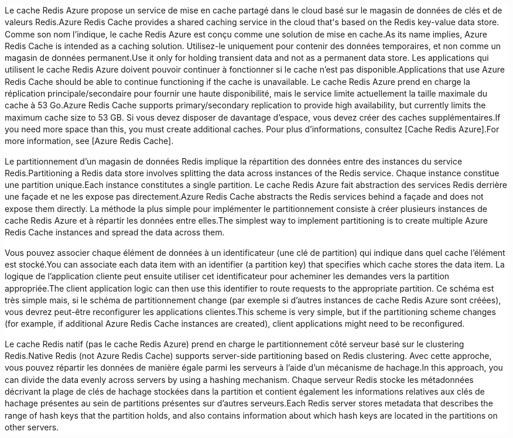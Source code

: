 <span data-ttu-id="2e4e2-394">Le cache Redis Azure propose un service de mise en cache partagé dans le cloud basé sur le magasin de données de clés et de valeurs Redis.</span><span class="sxs-lookup"><span data-stu-id="2e4e2-394">Azure Redis Cache provides a shared caching service in the cloud that's based on the Redis key-value data store.</span></span> <span data-ttu-id="2e4e2-395">Comme son nom l’indique, le cache Redis Azure est conçu comme une solution de mise en cache.</span><span class="sxs-lookup"><span data-stu-id="2e4e2-395">As its name implies, Azure Redis Cache is intended as a caching solution.</span></span> <span data-ttu-id="2e4e2-396">Utilisez-le uniquement pour contenir des données temporaires, et non comme un magasin de données permanent.</span><span class="sxs-lookup"><span data-stu-id="2e4e2-396">Use it only for holding transient data and not as a permanent data store.</span></span> <span data-ttu-id="2e4e2-397">Les applications qui utilisent le cache Redis Azure doivent pouvoir continuer à fonctionner si le cache n’est pas disponible.</span><span class="sxs-lookup"><span data-stu-id="2e4e2-397">Applications that use Azure Redis Cache should be able to continue functioning if the cache is unavailable.</span></span> <span data-ttu-id="2e4e2-398">Le cache Redis Azure prend en charge la réplication principale/secondaire pour fournir une haute disponibilité, mais le service limite actuellement la taille maximale du cache à 53 Go.</span><span class="sxs-lookup"><span data-stu-id="2e4e2-398">Azure Redis Cache supports primary/secondary replication to provide high availability, but currently limits the maximum cache size to 53 GB.</span></span> <span data-ttu-id="2e4e2-399">Si vous devez disposer de davantage d’espace, vous devez créer des caches supplémentaires.</span><span class="sxs-lookup"><span data-stu-id="2e4e2-399">If you need more space than this, you must create additional caches.</span></span> <span data-ttu-id="2e4e2-400">Pour plus d’informations, consultez [Cache Redis Azure].</span><span class="sxs-lookup"><span data-stu-id="2e4e2-400">For more information, see [Azure Redis Cache].</span></span>

<span data-ttu-id="2e4e2-401">Le partitionnement d’un magasin de données Redis implique la répartition des données entre des instances du service Redis.</span><span class="sxs-lookup"><span data-stu-id="2e4e2-401">Partitioning a Redis data store involves splitting the data across instances of the Redis service.</span></span> <span data-ttu-id="2e4e2-402">Chaque instance constitue une partition unique.</span><span class="sxs-lookup"><span data-stu-id="2e4e2-402">Each instance constitutes a single partition.</span></span> <span data-ttu-id="2e4e2-403">Le cache Redis Azure fait abstraction des services Redis derrière une façade et ne les expose pas directement.</span><span class="sxs-lookup"><span data-stu-id="2e4e2-403">Azure Redis Cache abstracts the Redis services behind a façade and does not expose them directly.</span></span> <span data-ttu-id="2e4e2-404">La méthode la plus simple pour implémenter le partitionnement consiste à créer plusieurs instances de cache Redis Azure et à répartir les données entre elles.</span><span class="sxs-lookup"><span data-stu-id="2e4e2-404">The simplest way to implement partitioning is to create multiple Azure Redis Cache instances and spread the data across them.</span></span>

<span data-ttu-id="2e4e2-405">Vous pouvez associer chaque élément de données à un identificateur (une clé de partition) qui indique dans quel cache l’élément est stocké.</span><span class="sxs-lookup"><span data-stu-id="2e4e2-405">You can associate each data item with an identifier (a partition key) that specifies which cache stores the data item.</span></span> <span data-ttu-id="2e4e2-406">La logique de l’application cliente peut ensuite utiliser cet identificateur pour acheminer les demandes vers la partition appropriée.</span><span class="sxs-lookup"><span data-stu-id="2e4e2-406">The client application logic can then use this identifier to route requests to the appropriate partition.</span></span> <span data-ttu-id="2e4e2-407">Ce schéma est très simple mais, si le schéma de partitionnement change (par exemple si d’autres instances de cache Redis Azure sont créées), vous devrez peut-être reconfigurer les applications clientes.</span><span class="sxs-lookup"><span data-stu-id="2e4e2-407">This scheme is very simple, but if the partitioning scheme changes (for example, if additional Azure Redis Cache instances are created), client applications might need to be reconfigured.</span></span>

<span data-ttu-id="2e4e2-408">Le cache Redis natif (pas le cache Redis Azure) prend en charge le partitionnement côté serveur basé sur le clustering Redis.</span><span class="sxs-lookup"><span data-stu-id="2e4e2-408">Native Redis (not Azure Redis Cache) supports server-side partitioning based on Redis clustering.</span></span> <span data-ttu-id="2e4e2-409">Avec cette approche, vous pouvez répartir les données de manière égale parmi les serveurs à l’aide d’un mécanisme de hachage.</span><span class="sxs-lookup"><span data-stu-id="2e4e2-409">In this approach, you can divide the data evenly across servers by using a hashing mechanism.</span></span> <span data-ttu-id="2e4e2-410">Chaque serveur Redis stocke les métadonnées décrivant la plage de clés de hachage stockées dans la partition et contient également les informations relatives aux clés de hachage présentes au sein de partitions présentes sur d’autres serveurs.</span><span class="sxs-lookup"><span data-stu-id="2e4e2-410">Each Redis server stores metadata that describes the range of hash keys that the partition holds, and also contains information about which hash keys are located in the partitions on other servers.</span></span>
